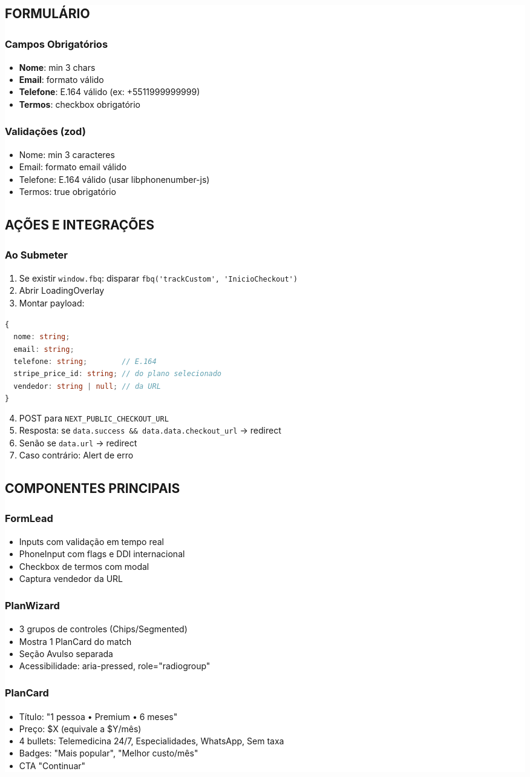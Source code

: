 ## FORMULÁRIO
### Campos Obrigatórios
- **Nome**: min 3 chars
- **Email**: formato válido
- **Telefone**: E.164 válido (ex: +5511999999999)
- **Termos**: checkbox obrigatório

### Validações (zod)
- Nome: min 3 caracteres
- Email: formato email válido
- Telefone: E.164 válido (usar libphonenumber-js)
- Termos: true obrigatório

## AÇÕES E INTEGRAÇÕES
### Ao Submeter
1. Se existir `window.fbq`: disparar `fbq('trackCustom', 'InicioCheckout')`
2. Abrir LoadingOverlay
3. Montar payload:
```typescript
{
  nome: string;
  email: string;
  telefone: string;        // E.164
  stripe_price_id: string; // do plano selecionado
  vendedor: string | null; // da URL
}
```
4. POST para `NEXT_PUBLIC_CHECKOUT_URL`
5. Resposta: se `data.success && data.data.checkout_url` → redirect
6. Senão se `data.url` → redirect
7. Caso contrário: Alert de erro

## COMPONENTES PRINCIPAIS
### FormLead
- Inputs com validação em tempo real
- PhoneInput com flags e DDI internacional
- Checkbox de termos com modal
- Captura vendedor da URL

### PlanWizard
- 3 grupos de controles (Chips/Segmented)
- Mostra 1 PlanCard do match
- Seção Avulso separada
- Acessibilidade: aria-pressed, role="radiogroup"

### PlanCard
- Título: "1 pessoa • Premium • 6 meses"
- Preço: $X (equivale a $Y/mês)
- 4 bullets: Telemedicina 24/7, Especialidades, WhatsApp, Sem taxa
- Badges: "Mais popular", "Melhor custo/mês"
- CTA "Continuar"
